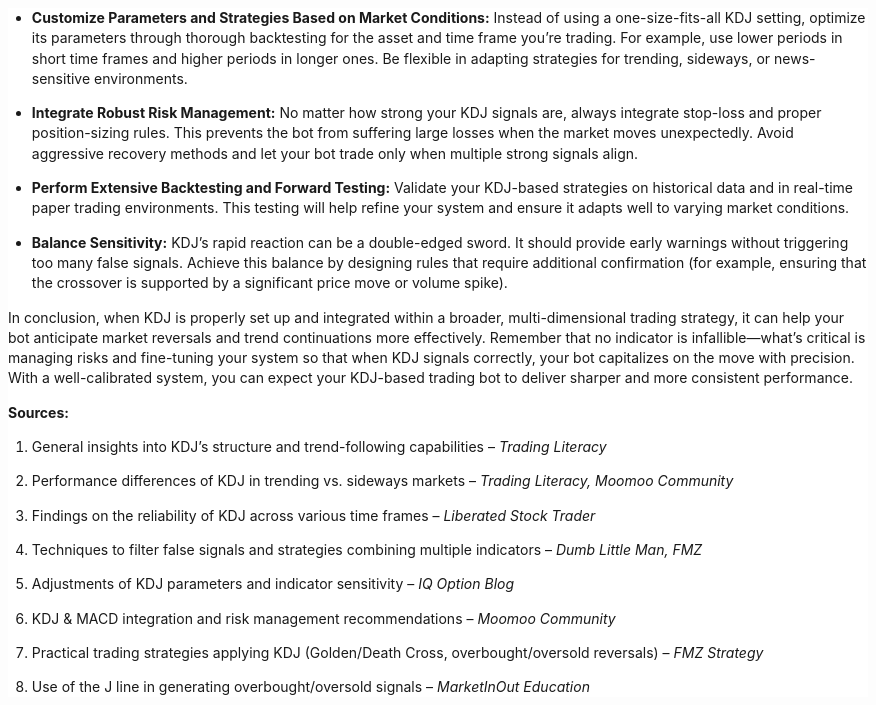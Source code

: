- **Customize Parameters and Strategies Based on Market Conditions:** Instead of using a one-size-fits-all KDJ setting, optimize its parameters through thorough backtesting for the asset and time frame you’re trading. For example, use lower periods in short time frames and higher periods in longer ones. Be flexible in adapting strategies for trending, sideways, or news-sensitive environments.

- **Integrate Robust Risk Management:** No matter how strong your KDJ signals are, always integrate stop-loss and proper position-sizing rules. This prevents the bot from suffering large losses when the market moves unexpectedly. Avoid aggressive recovery methods and let your bot trade only when multiple strong signals align.

- **Perform Extensive Backtesting and Forward Testing:** Validate your KDJ-based strategies on historical data and in real-time paper trading environments. This testing will help refine your system and ensure it adapts well to varying market conditions.

- **Balance Sensitivity:** KDJ’s rapid reaction can be a double-edged sword. It should provide early warnings without triggering too many false signals. Achieve this balance by designing rules that require additional confirmation (for example, ensuring that the crossover is supported by a significant price move or volume spike).

In conclusion, when KDJ is properly set up and integrated within a broader, multi-dimensional trading strategy, it can help your bot anticipate market reversals and trend continuations more effectively. Remember that no indicator is infallible—what’s critical is managing risks and fine-tuning your system so that when KDJ signals correctly, your bot capitalizes on the move with precision. With a well-calibrated system, you can expect your KDJ-based trading bot to deliver sharper and more consistent performance.

**Sources:**

1. General insights into KDJ’s structure and trend-following capabilities – *Trading Literacy*

2. Performance differences of KDJ in trending vs. sideways markets – *Trading Literacy, Moomoo Community*

3. Findings on the reliability of KDJ across various time frames – *Liberated Stock Trader*

4. Techniques to filter false signals and strategies combining multiple indicators – *Dumb Little Man, FMZ*

5. Adjustments of KDJ parameters and indicator sensitivity – *IQ Option Blog*

6. KDJ & MACD integration and risk management recommendations – *Moomoo Community*

7. Practical trading strategies applying KDJ (Golden/Death Cross, overbought/oversold reversals) – *FMZ Strategy*

8. Use of the J line in generating overbought/oversold signals – *MarketInOut Education*
